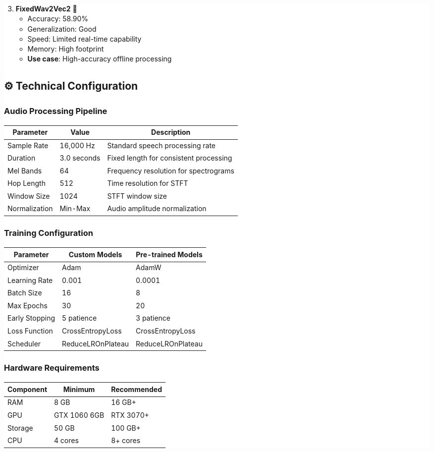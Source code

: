 3. **FixedWav2Vec2** 🥉
   - Accuracy: 58.90%
   - Generalization: Good
   - Speed: Limited real-time capability
   - Memory: High footprint
   - **Use case**: High-accuracy offline processing

## ⚙️ Technical Configuration

### Audio Processing Pipeline

| Parameter | Value | Description |
|-----------|-------|-------------|
| Sample Rate | 16,000 Hz | Standard speech processing rate |
| Duration | 3.0 seconds | Fixed length for consistent processing |
| Mel Bands | 64 | Frequency resolution for spectrograms |
| Hop Length | 512 | Time resolution for STFT |
| Window Size | 1024 | STFT window size |
| Normalization | Min-Max | Audio amplitude normalization |

### Training Configuration

| Parameter | Custom Models | Pre-trained Models |
|-----------|---------------|-------------------|
| Optimizer | Adam | AdamW |
| Learning Rate | 0.001 | 0.0001 |
| Batch Size | 16 | 8 |
| Max Epochs | 30 | 20 |
| Early Stopping | 5 patience | 3 patience |
| Loss Function | CrossEntropyLoss | CrossEntropyLoss |
| Scheduler | ReduceLROnPlateau | ReduceLROnPlateau |

### Hardware Requirements

| Component | Minimum | Recommended |
|-----------|---------|-------------|
| RAM | 8 GB | 16 GB+ |
| GPU | GTX 1060 6GB | RTX 3070+ |
| Storage | 50 GB | 100 GB+ |
| CPU | 4 cores | 8+ cores |
